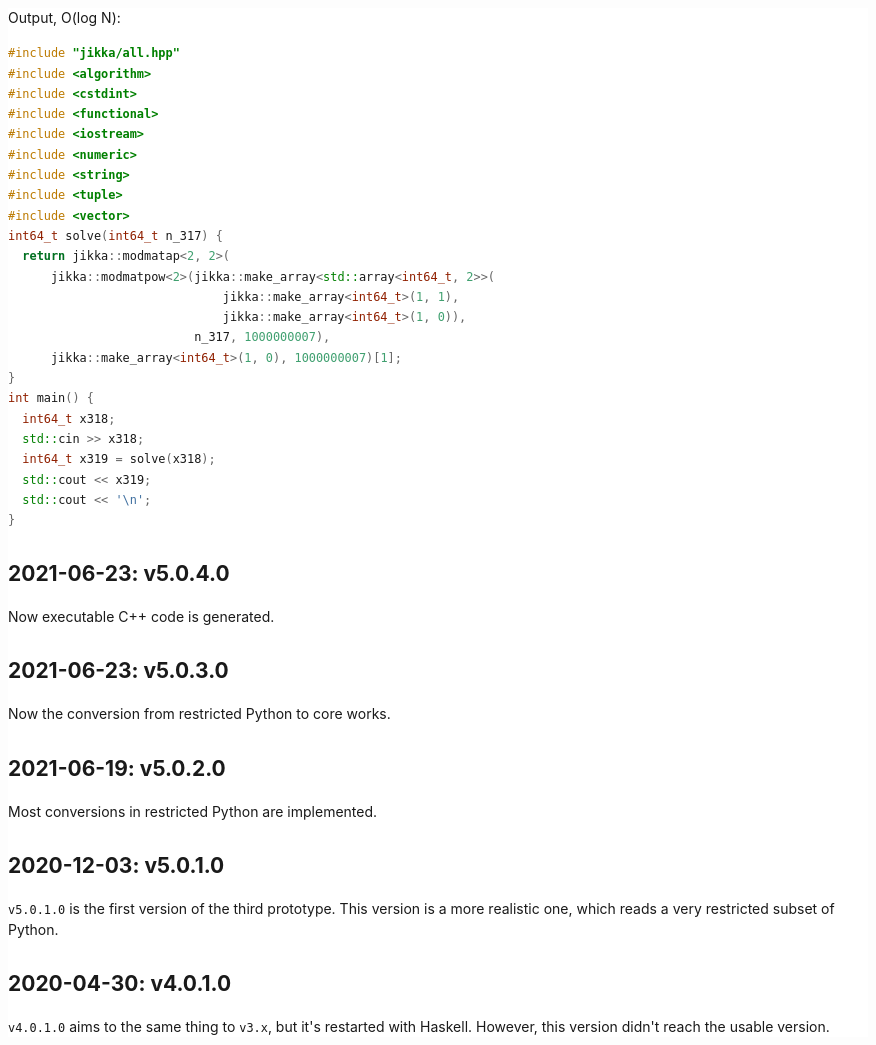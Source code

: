 Output, O(log N):

```c++
#include "jikka/all.hpp"
#include <algorithm>
#include <cstdint>
#include <functional>
#include <iostream>
#include <numeric>
#include <string>
#include <tuple>
#include <vector>
int64_t solve(int64_t n_317) {
  return jikka::modmatap<2, 2>(
      jikka::modmatpow<2>(jikka::make_array<std::array<int64_t, 2>>(
                              jikka::make_array<int64_t>(1, 1),
                              jikka::make_array<int64_t>(1, 0)),
                          n_317, 1000000007),
      jikka::make_array<int64_t>(1, 0), 1000000007)[1];
}
int main() {
  int64_t x318;
  std::cin >> x318;
  int64_t x319 = solve(x318);
  std::cout << x319;
  std::cout << '\n';
}
```

## 2021-06-23: v5.0.4.0

Now executable C++ code is generated.

## 2021-06-23: v5.0.3.0

Now the conversion from restricted Python to core works.

## 2021-06-19: v5.0.2.0

Most conversions in restricted Python are implemented.

## 2020-12-03: v5.0.1.0

`v5.0.1.0` is the first version of the third prototype.
This version is a more realistic one, which reads a very restricted subset of Python.

## 2020-04-30: v4.0.1.0

`v4.0.1.0` aims to the same thing to `v3.x`, but it's restarted with Haskell.
However, this version didn't reach the usable version.

